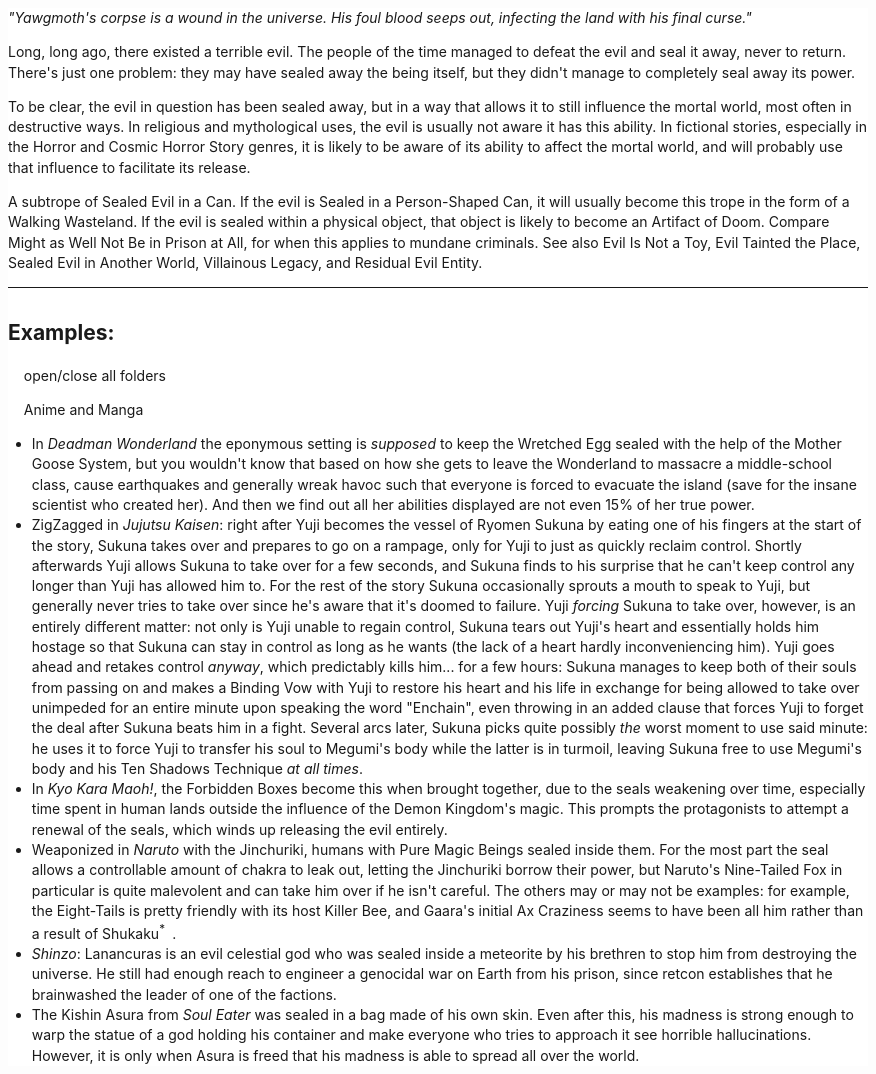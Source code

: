 _"Yawgmoth's corpse is a wound in the universe. His foul blood seeps out, infecting the land with his final curse."_

Long, long ago, there existed a terrible evil. The people of the time managed to defeat the evil and seal it away, never to return. There's just one problem: they may have sealed away the being itself, but they didn't manage to completely seal away its power.

To be clear, the evil in question has been sealed away, but in a way that allows it to still influence the mortal world, most often in destructive ways. In religious and mythological uses, the evil is usually not aware it has this ability. In fictional stories, especially in the Horror and Cosmic Horror Story genres, it is likely to be aware of its ability to affect the mortal world, and will probably use that influence to facilitate its release.

A subtrope of Sealed Evil in a Can. If the evil is Sealed in a Person-Shaped Can, it will usually become this trope in the form of a Walking Wasteland. If the evil is sealed within a physical object, that object is likely to become an Artifact of Doom. Compare Might as Well Not Be in Prison at All, for when this applies to mundane criminals. See also Evil Is Not a Toy, Evil Tainted the Place, Sealed Evil in Another World, Villainous Legacy, and Residual Evil Entity.

___

## Examples:

    open/close all folders 

    Anime and Manga 

-   In _Deadman Wonderland_ the eponymous setting is _supposed_ to keep the Wretched Egg sealed with the help of the Mother Goose System, but you wouldn't know that based on how she gets to leave the Wonderland to massacre a middle-school class, cause earthquakes and generally wreak havoc such that everyone is forced to evacuate the island (save for the insane scientist who created her). And then we find out all her abilities displayed are not even 15% of her true power.
-   ZigZagged in _Jujutsu Kaisen_: right after Yuji becomes the vessel of Ryomen Sukuna by eating one of his fingers at the start of the story, Sukuna takes over and prepares to go on a rampage, only for Yuji to just as quickly reclaim control. Shortly afterwards Yuji allows Sukuna to take over for a few seconds, and Sukuna finds to his surprise that he can't keep control any longer than Yuji has allowed him to. For the rest of the story Sukuna occasionally sprouts a mouth to speak to Yuji, but generally never tries to take over since he's aware that it's doomed to failure. Yuji _forcing_ Sukuna to take over, however, is an entirely different matter: not only is Yuji unable to regain control, Sukuna tears out Yuji's heart and essentially holds him hostage so that Sukuna can stay in control as long as he wants (the lack of a heart hardly inconveniencing him). Yuji goes ahead and retakes control _anyway_, which predictably kills him... for a few hours: Sukuna manages to keep both of their souls from passing on and makes a Binding Vow with Yuji to restore his heart and his life in exchange for being allowed to take over unimpeded for an entire minute upon speaking the word "Enchain", even throwing in an added clause that forces Yuji to forget the deal after Sukuna beats him in a fight. Several arcs later, Sukuna picks quite possibly _the_ worst moment to use said minute: he uses it to force Yuji to transfer his soul to Megumi's body while the latter is in turmoil, leaving Sukuna free to use Megumi's body and his Ten Shadows Technique _at all times_.
-   In _Kyo Kara Maoh!_, the Forbidden Boxes become this when brought together, due to the seals weakening over time, especially time spent in human lands outside the influence of the Demon Kingdom's magic. This prompts the protagonists to attempt a renewal of the seals, which winds up releasing the evil entirely.
-   Weaponized in _Naruto_ with the Jinchuriki, humans with Pure Magic Beings sealed inside them. For the most part the seal allows a controllable amount of chakra to leak out, letting the Jinchuriki borrow their power, but Naruto's Nine-Tailed Fox in particular is quite malevolent and can take him over if he isn't careful. The others may or may not be examples: for example, the Eight-Tails is pretty friendly with its host Killer Bee, and Gaara's initial Ax Craziness seems to have been all him rather than a result of Shukaku<sup>*&nbsp;</sup> .
-   _Shinzo_: Lanancuras is an evil celestial god who was sealed inside a meteorite by his brethren to stop him from destroying the universe. He still had enough reach to engineer a genocidal war on Earth from his prison, since retcon establishes that he brainwashed the leader of one of the factions.
-   The Kishin Asura from _Soul Eater_ was sealed in a bag made of his own skin. Even after this, his madness is strong enough to warp the statue of a god holding his container and make everyone who tries to approach it see horrible hallucinations. However, it is only when Asura is freed that his madness is able to spread all over the world.
